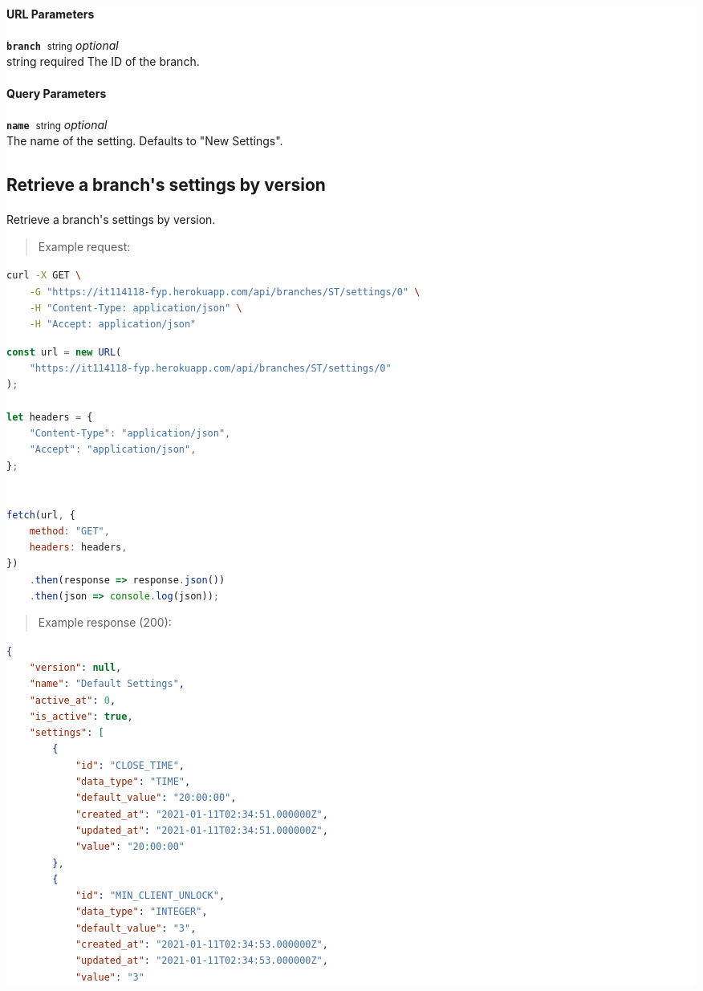 <h4 class="fancy-heading-panel"><b>URL Parameters</b></h4>
<code><b>branch</b></code>&nbsp; <small>string</small>         <i>optional</i>    <br>
    string required The ID of the branch.

<h4 class="fancy-heading-panel"><b>Query Parameters</b></h4>
<code><b>name</b></code>&nbsp; <small>string</small>         <i>optional</i>    <br>
    The name of the setting. Defaults to "New Settings".



## Retrieve a branch&#039;s settings by version

Retrieve a branch&#039;s settings by version.




> Example request:

```bash
curl -X GET \
    -G "https://it114118-fyp.herokuapp.com/api/branches/ST/settings/0" \
    -H "Content-Type: application/json" \
    -H "Accept: application/json"
```

```javascript
const url = new URL(
    "https://it114118-fyp.herokuapp.com/api/branches/ST/settings/0"
);

let headers = {
    "Content-Type": "application/json",
    "Accept": "application/json",
};


fetch(url, {
    method: "GET",
    headers: headers,
})
    .then(response => response.json())
    .then(json => console.log(json));
```


> Example response (200):

```json
{
    "version": null,
    "name": "Default Settings",
    "active_at": 0,
    "is_active": true,
    "settings": [
        {
            "id": "CLOSE_TIME",
            "data_type": "TIME",
            "default_value": "20:00:00",
            "created_at": "2021-01-11T02:34:51.000000Z",
            "updated_at": "2021-01-11T02:34:51.000000Z",
            "value": "20:00:00"
        },
        {
            "id": "MIN_CLIENT_UNLOCK",
            "data_type": "INTEGER",
            "default_value": "3",
            "created_at": "2021-01-11T02:34:53.000000Z",
            "updated_at": "2021-01-11T02:34:53.000000Z",
            "value": "3"
```